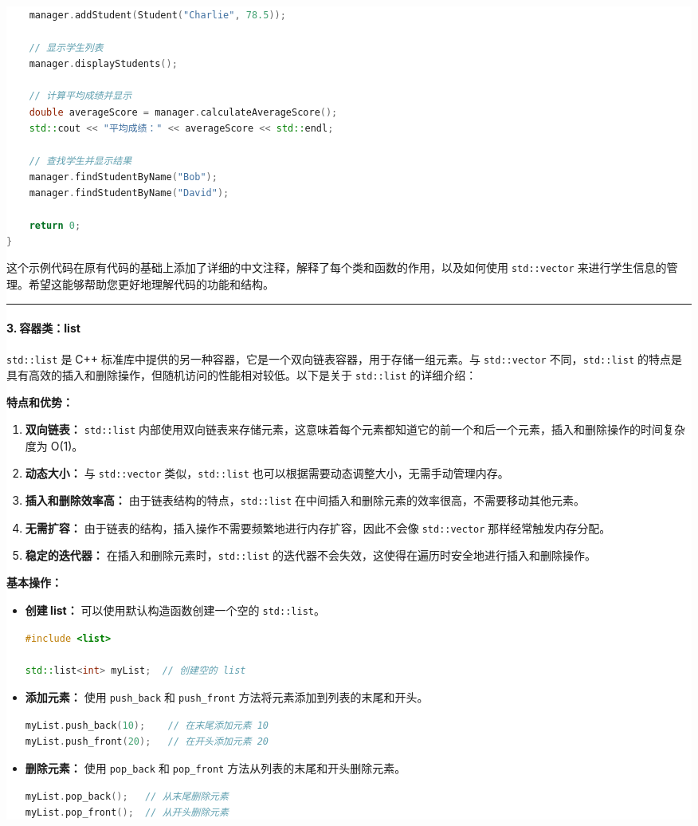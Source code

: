 ```cpp
    manager.addStudent(Student("Charlie", 78.5));

    // 显示学生列表
    manager.displayStudents();

    // 计算平均成绩并显示
    double averageScore = manager.calculateAverageScore();
    std::cout << "平均成绩：" << averageScore << std::endl;

    // 查找学生并显示结果
    manager.findStudentByName("Bob");
    manager.findStudentByName("David");

    return 0;
}
```

这个示例代码在原有代码的基础上添加了详细的中文注释，解释了每个类和函数的作用，以及如何使用 `std::vector` 来进行学生信息的管理。希望这能够帮助您更好地理解代码的功能和结构。

------

#### 3. 容器类：list

`std::list` 是 C++ 标准库中提供的另一种容器，它是一个双向链表容器，用于存储一组元素。与 `std::vector` 不同，`std::list` 的特点是具有高效的插入和删除操作，但随机访问的性能相对较低。以下是关于 `std::list` 的详细介绍：

**特点和优势：**

1. **双向链表：** `std::list` 内部使用双向链表来存储元素，这意味着每个元素都知道它的前一个和后一个元素，插入和删除操作的时间复杂度为 O(1)。

2. **动态大小：** 与 `std::vector` 类似，`std::list` 也可以根据需要动态调整大小，无需手动管理内存。

3. **插入和删除效率高：** 由于链表结构的特点，`std::list` 在中间插入和删除元素的效率很高，不需要移动其他元素。

4. **无需扩容：** 由于链表的结构，插入操作不需要频繁地进行内存扩容，因此不会像 `std::vector` 那样经常触发内存分配。

5. **稳定的迭代器：** 在插入和删除元素时，`std::list` 的迭代器不会失效，这使得在遍历时安全地进行插入和删除操作。

**基本操作：**

- **创建 list：** 可以使用默认构造函数创建一个空的 `std::list`。

  ```cpp
  #include <list>

  std::list<int> myList;  // 创建空的 list
  ```

- **添加元素：** 使用 `push_back` 和 `push_front` 方法将元素添加到列表的末尾和开头。

  ```cpp
  myList.push_back(10);    // 在末尾添加元素 10
  myList.push_front(20);   // 在开头添加元素 20
  ```

- **删除元素：** 使用 `pop_back` 和 `pop_front` 方法从列表的末尾和开头删除元素。

  ```cpp
  myList.pop_back();   // 从末尾删除元素
  myList.pop_front();  // 从开头删除元素
  ```
